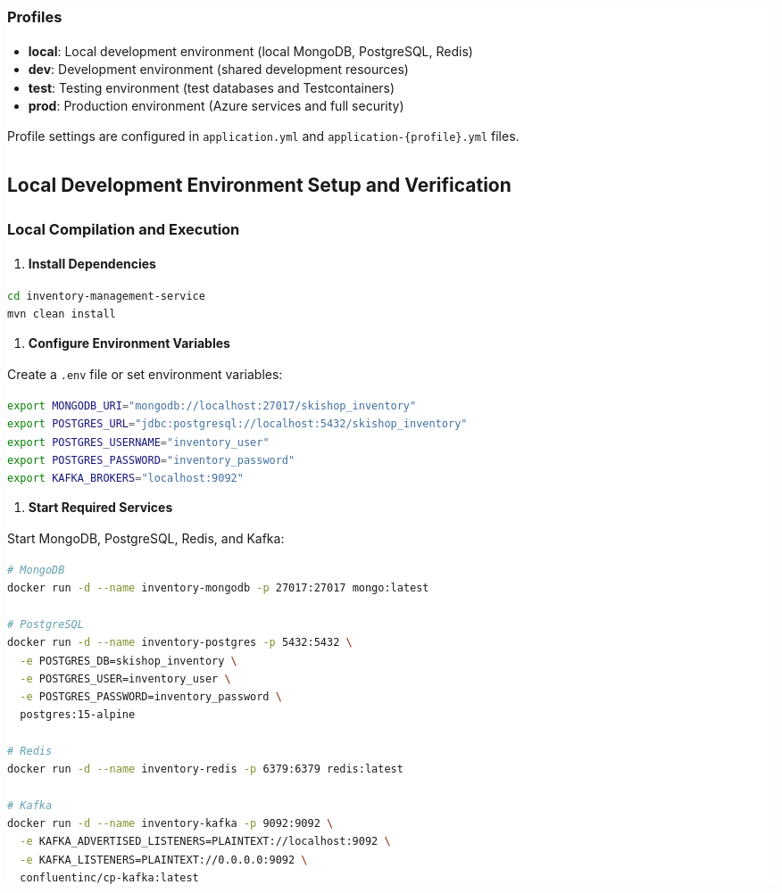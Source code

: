 ### Profiles

- **local**: Local development environment (local MongoDB, PostgreSQL, Redis)
- **dev**: Development environment (shared development resources)
- **test**: Testing environment (test databases and Testcontainers)
- **prod**: Production environment (Azure services and full security)

Profile settings are configured in `application.yml` and `application-{profile}.yml` files.

## Local Development Environment Setup and Verification

### Local Compilation and Execution

1. **Install Dependencies**

```bash
cd inventory-management-service
mvn clean install
```

1. **Configure Environment Variables**

Create a `.env` file or set environment variables:

```bash
export MONGODB_URI="mongodb://localhost:27017/skishop_inventory"
export POSTGRES_URL="jdbc:postgresql://localhost:5432/skishop_inventory"
export POSTGRES_USERNAME="inventory_user"
export POSTGRES_PASSWORD="inventory_password"
export KAFKA_BROKERS="localhost:9092"
```

1. **Start Required Services**

Start MongoDB, PostgreSQL, Redis, and Kafka:

```bash
# MongoDB
docker run -d --name inventory-mongodb -p 27017:27017 mongo:latest

# PostgreSQL
docker run -d --name inventory-postgres -p 5432:5432 \
  -e POSTGRES_DB=skishop_inventory \
  -e POSTGRES_USER=inventory_user \
  -e POSTGRES_PASSWORD=inventory_password \
  postgres:15-alpine

# Redis
docker run -d --name inventory-redis -p 6379:6379 redis:latest

# Kafka
docker run -d --name inventory-kafka -p 9092:9092 \
  -e KAFKA_ADVERTISED_LISTENERS=PLAINTEXT://localhost:9092 \
  -e KAFKA_LISTENERS=PLAINTEXT://0.0.0.0:9092 \
  confluentinc/cp-kafka:latest
```
